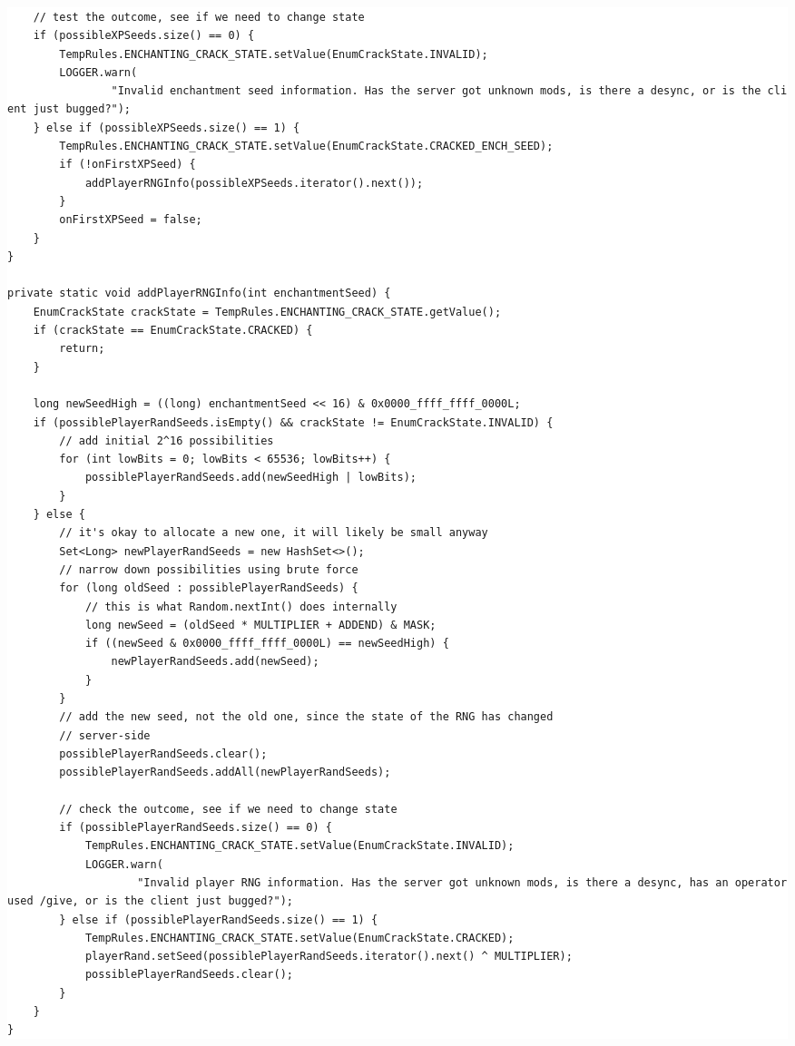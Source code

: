 
		// test the outcome, see if we need to change state
		if (possibleXPSeeds.size() == 0) {
			TempRules.ENCHANTING_CRACK_STATE.setValue(EnumCrackState.INVALID);
			LOGGER.warn(
					"Invalid enchantment seed information. Has the server got unknown mods, is there a desync, or is the client just bugged?");
		} else if (possibleXPSeeds.size() == 1) {
			TempRules.ENCHANTING_CRACK_STATE.setValue(EnumCrackState.CRACKED_ENCH_SEED);
			if (!onFirstXPSeed) {
				addPlayerRNGInfo(possibleXPSeeds.iterator().next());
			}
			onFirstXPSeed = false;
		}
	}

	private static void addPlayerRNGInfo(int enchantmentSeed) {
		EnumCrackState crackState = TempRules.ENCHANTING_CRACK_STATE.getValue();
		if (crackState == EnumCrackState.CRACKED) {
			return;
		}

		long newSeedHigh = ((long) enchantmentSeed << 16) & 0x0000_ffff_ffff_0000L;
		if (possiblePlayerRandSeeds.isEmpty() && crackState != EnumCrackState.INVALID) {
			// add initial 2^16 possibilities
			for (int lowBits = 0; lowBits < 65536; lowBits++) {
				possiblePlayerRandSeeds.add(newSeedHigh | lowBits);
			}
		} else {
			// it's okay to allocate a new one, it will likely be small anyway
			Set<Long> newPlayerRandSeeds = new HashSet<>();
			// narrow down possibilities using brute force
			for (long oldSeed : possiblePlayerRandSeeds) {
				// this is what Random.nextInt() does internally
				long newSeed = (oldSeed * MULTIPLIER + ADDEND) & MASK;
				if ((newSeed & 0x0000_ffff_ffff_0000L) == newSeedHigh) {
					newPlayerRandSeeds.add(newSeed);
				}
			}
			// add the new seed, not the old one, since the state of the RNG has changed
			// server-side
			possiblePlayerRandSeeds.clear();
			possiblePlayerRandSeeds.addAll(newPlayerRandSeeds);

			// check the outcome, see if we need to change state
			if (possiblePlayerRandSeeds.size() == 0) {
				TempRules.ENCHANTING_CRACK_STATE.setValue(EnumCrackState.INVALID);
				LOGGER.warn(
						"Invalid player RNG information. Has the server got unknown mods, is there a desync, has an operator used /give, or is the client just bugged?");
			} else if (possiblePlayerRandSeeds.size() == 1) {
				TempRules.ENCHANTING_CRACK_STATE.setValue(EnumCrackState.CRACKED);
				playerRand.setSeed(possiblePlayerRandSeeds.iterator().next() ^ MULTIPLIER);
				possiblePlayerRandSeeds.clear();
			}
		}
	}
